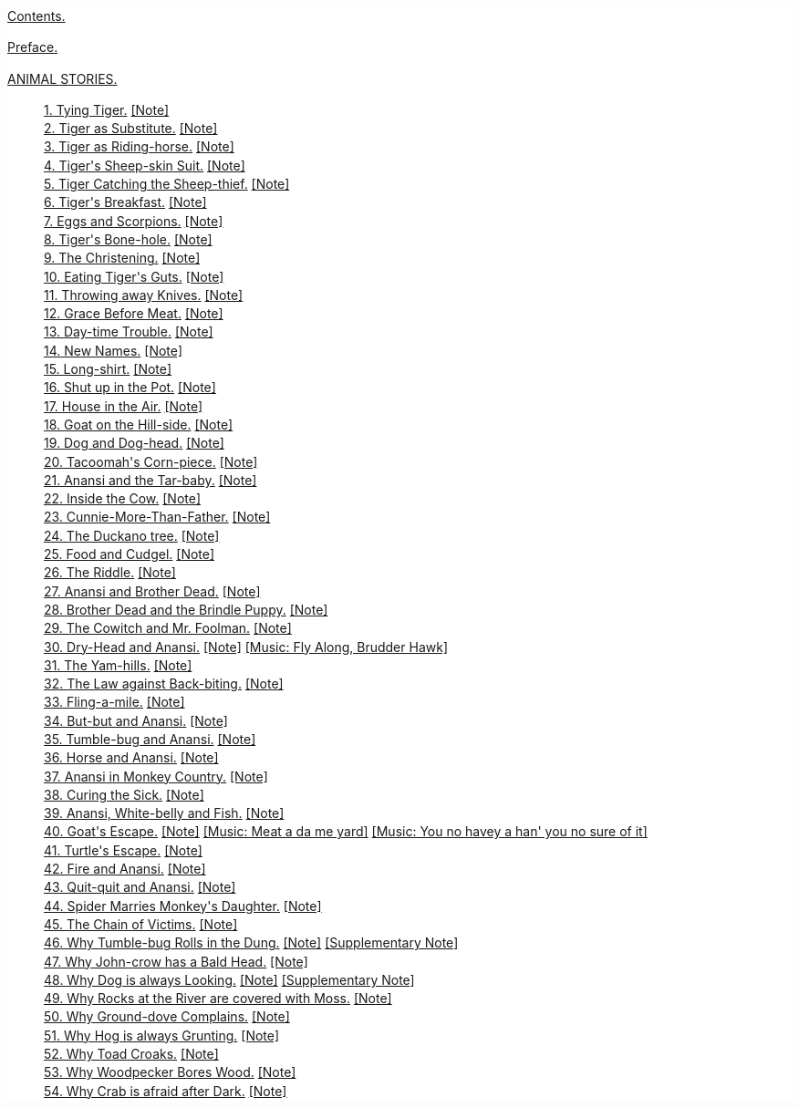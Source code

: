  <p><a href="jas_01.htm">Contents.</a></p>
 <p><a href="jas_02.htm">Preface.</a></p>
 <p><a href="jas_03.htm">ANIMAL STORIES.</a></p>
 <dir><a href="jas001.htm">1. Tying Tiger.</a> <a href="jas001n.htm">[Note]</a><br>
 <a href="jas002.htm">2. Tiger as Substitute.</a> <a href="jas002n.htm">[Note]</a><br>
 <a href="jas003.htm">3. Tiger as Riding-horse.</a> <a href="jas003n.htm">[Note]</a><br>
 <a href="jas004.htm">4. Tiger's Sheep-skin Suit.</a> <a href="jas004n.htm">[Note]</a><br>
 <a href="jas005.htm">5. Tiger Catching the Sheep-thief.</a> <a href="jas005n.htm">[Note]</a><br>
 <a href="jas006.htm">6. Tiger's Breakfast.</a> <a href="jas006n.htm">[Note]</a><br>
 <a href="jas007.htm">7. Eggs and Scorpions.</a> <a href="jas007n.htm">[Note]</a><br>
 <a href="jas008.htm">8. Tiger's Bone-hole.</a> <a href="jas008n.htm">[Note]</a><br>
 <a href="jas009.htm">9. The Christening.</a> <a href="jas009n.htm">[Note]</a><br>
 <a href="jas010.htm">10. Eating Tiger's Guts.</a> <a href="jas010n.htm">[Note]</a><br>
 <a href="jas011.htm">11. Throwing away Knives.</a> <a href="jas011n.htm">[Note]</a><br>
 <a href="jas012.htm">12. Grace Before Meat.</a> <a href="jas012n.htm">[Note]</a><br>
 <a href="jas013.htm">13. Day-time Trouble.</a> <a href="jas013n.htm">[Note]</a><br>
 <a href="jas014.htm">14. New Names.</a> <a href="jas014n.htm">[Note]</a><br>
 <a href="jas015.htm">15. Long-shirt.</a> <a href="jas015n.htm">[Note]</a><br>
 <a href="jas016.htm">16. Shut up in the Pot.</a> <a href="jas016n.htm">[Note]</a><br>
 <a href="jas017.htm">17. House in the Air.</a> <a href="jas017n.htm">[Note]</a><br>
 <a href="jas018.htm">18. Goat on the Hill-side.</a> <a href="jas018n.htm">[Note]</a><br>
 <a href="jas019.htm">19. Dog and Dog-head.</a> <a href="jas019n.htm">[Note]</a><br>
 <a href="jas020.htm">20. Tacoomah's Corn-piece.</a> <a href="jas020n.htm">[Note]</a><br>
 <a href="jas021.htm">21. Anansi and the Tar-baby.</a> <a href="jas021n.htm">[Note]</a><br>
 <a href="jas022.htm">22. Inside the Cow.</a> <a href="jas022n.htm">[Note]</a><br>
 <a href="jas023.htm">23. Cunnie-More-Than-Father.</a> <a href="jas023n.htm">[Note]</a><br>
 <a href="jas024.htm">24. The Duckano tree.</a> <a href="jas024n.htm">[Note]</a><br>
 <a href="jas025.htm">25. Food and Cudgel.</a> <a href="jas025n.htm">[Note]</a><br>
 <a href="jas026.htm">26. The Riddle.</a> <a href="jas026n.htm">[Note]</a><br>
 <a href="jas027.htm">27. Anansi and Brother Dead.</a> <a href="jas027n.htm">[Note]</a><br>
 <a href="jas028.htm">28. Brother Dead and the Brindle Puppy.</a> <a href="jas028n.htm">[Note]</a><br>
 <a href="jas029.htm">29. The Cowitch and Mr. Foolman.</a> <a href="jas029n.htm">[Note]</a><br>
 <a href="jas030.htm">30. Dry-Head and Anansi.</a> <a href="jas030n.htm">[Note]</a> <a href="jas030.htm#03900.jpg">[Music: Fly Along, Brudder Hawk]</a><br>
 <a href="jas031.htm">31. The Yam-hills.</a> <a href="jas031n.htm">[Note]</a><br>
 <a href="jas032.htm">32. The Law against Back-biting.</a> <a href="jas032n.htm">[Note]</a><br>
 <a href="jas033.htm">33. Fling-a-mile.</a> <a href="jas033n.htm">[Note]</a><br>
 <a href="jas034.htm">34. But-but and Anansi.</a> <a href="jas034n.htm">[Note]</a><br>
 <a href="jas035.htm">35. Tumble-bug and Anansi.</a> <a href="jas035n.htm">[Note]</a><br>
 <a href="jas036.htm">36. Horse and Anansi.</a> <a href="jas036n.htm">[Note]</a><br>
 <a href="jas037.htm">37. Anansi in Monkey Country.</a> <a href="jas037n.htm">[Note]</a><br>
 <a href="jas038.htm">38. Curing the Sick.</a> <a href="jas038n.htm">[Note]</a><br>
 <a href="jas039.htm">39. Anansi, White-belly and Fish.</a> <a href="jas039n.htm">[Note]</a><br>
 <a href="jas040.htm">40. Goat's Escape.</a> <a href="jas040n.htm">[Note]</a> <a href="jas040.htm#05200.jpg">[Music: Meat a da me yard]</a> <a href="jas040.htm#05300.jpg">[Music: You no havey a han' you no sure of it]</a><br>
 <a href="jas041.htm">41. Turtle's Escape.</a> <a href="jas041n.htm">[Note]</a><br>
 <a href="jas042.htm">42. Fire and Anansi.</a> <a href="jas042n.htm">[Note]</a><br>
 <a href="jas043.htm">43. Quit-quit and Anansi.</a> <a href="jas043n.htm">[Note]</a><br>
 <a href="jas044.htm">44. Spider Marries Monkey's Daughter.</a> <a href="jas044n.htm">[Note]</a><br>
 <a href="jas045.htm">45. The Chain of Victims.</a> <a href="jas045n.htm">[Note]</a><br>
 <a href="jas046.htm">46. Why Tumble-bug Rolls in the Dung.</a> <a href="jas046n.htm">[Note]</a> <a href="jas046n1.htm">[Supplementary Note]</a><br>
 <a href="jas047.htm">47. Why John-crow has a Bald Head.</a> <a href="jas047n.htm">[Note]</a><br>
 <a href="jas048.htm">48. Why Dog is always Looking.</a> <a href="jas048n.htm">[Note]</a> <a href="jas048n1.htm">[Supplementary Note]</a><br>
 <a href="jas049.htm">49. Why Rocks at the River are covered with Moss.</a> <a href="jas049n.htm">[Note]</a><br>
 <a href="jas050.htm">50. Why Ground-dove Complains.</a> <a href="jas050n.htm">[Note]</a><br>
 <a href="jas051.htm">51. Why Hog is always Grunting.</a> <a href="jas051n.htm">[Note]</a><br>
 <a href="jas052.htm">52. Why Toad Croaks.</a> <a href="jas052n.htm">[Note]</a><br>
 <a href="jas053.htm">53. Why Woodpecker Bores Wood.</a> <a href="jas053n.htm">[Note]</a><br>
 <a href="jas054.htm">54. Why Crab is afraid after Dark.</a> <a href="jas054n.htm">[Note]</a><br>